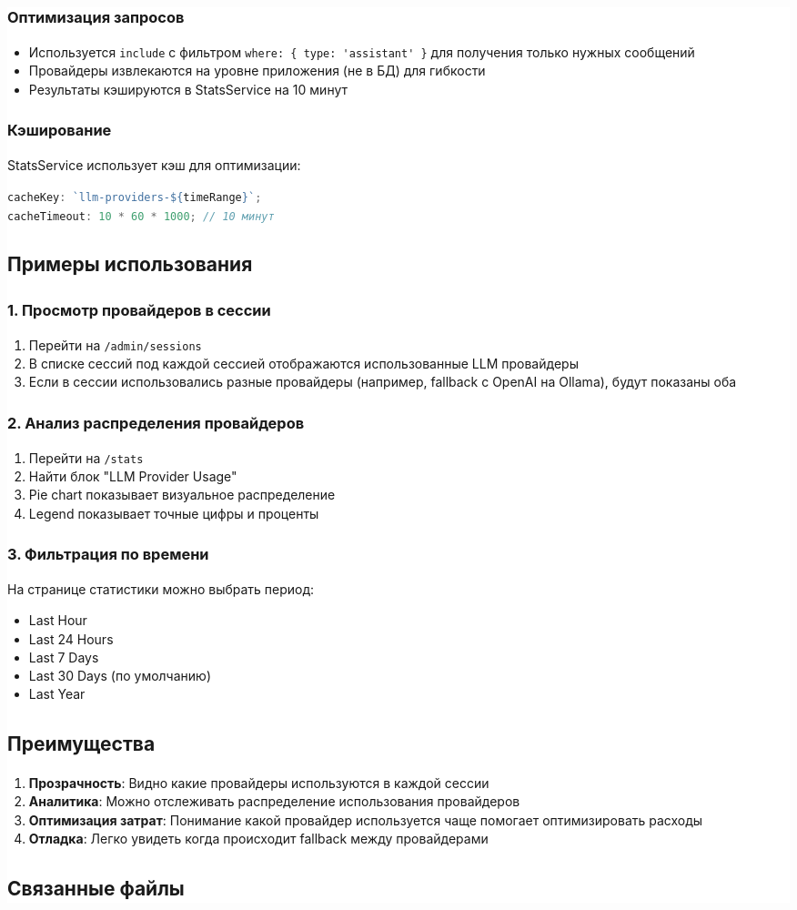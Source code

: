### Оптимизация запросов

- Используется `include` с фильтром `where: { type: 'assistant' }` для получения только нужных сообщений
- Провайдеры извлекаются на уровне приложения (не в БД) для гибкости
- Результаты кэшируются в StatsService на 10 минут

### Кэширование

StatsService использует кэш для оптимизации:

```javascript
cacheKey: `llm-providers-${timeRange}`;
cacheTimeout: 10 * 60 * 1000; // 10 минут
```

## Примеры использования

### 1. Просмотр провайдеров в сессии

1. Перейти на `/admin/sessions`
2. В списке сессий под каждой сессией отображаются использованные LLM провайдеры
3. Если в сессии использовались разные провайдеры (например, fallback с OpenAI на Ollama), будут показаны оба

### 2. Анализ распределения провайдеров

1. Перейти на `/stats`
2. Найти блок "LLM Provider Usage"
3. Pie chart показывает визуальное распределение
4. Legend показывает точные цифры и проценты

### 3. Фильтрация по времени

На странице статистики можно выбрать период:

- Last Hour
- Last 24 Hours
- Last 7 Days
- Last 30 Days (по умолчанию)
- Last Year

## Преимущества

1. **Прозрачность**: Видно какие провайдеры используются в каждой сессии
2. **Аналитика**: Можно отслеживать распределение использования провайдеров
3. **Оптимизация затрат**: Понимание какой провайдер используется чаще помогает оптимизировать расходы
4. **Отладка**: Легко увидеть когда происходит fallback между провайдерами

## Связанные файлы
